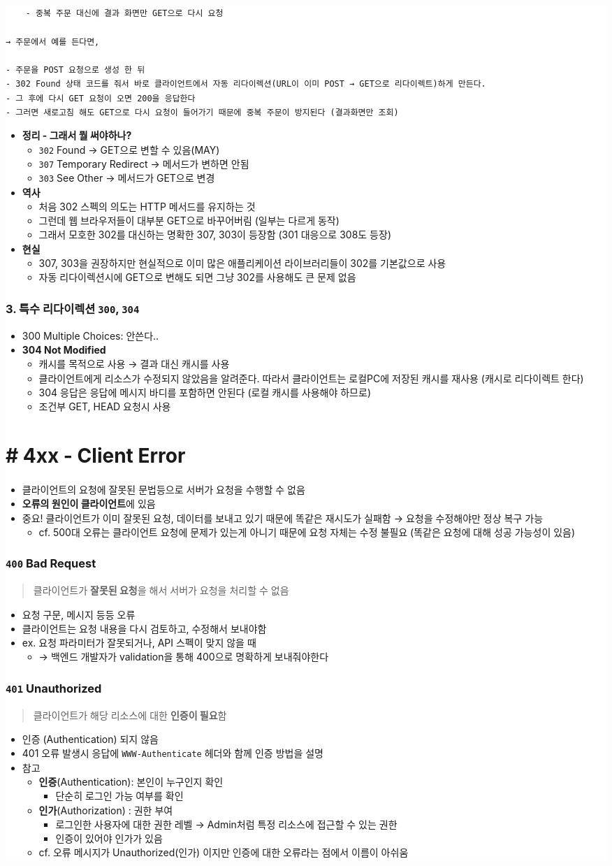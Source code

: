        - 중복 주문 대신에 결과 화면만 GET으로 다시 요청
    
    → 주문에서 예를 든다면, 
    
    - 주문을 POST 요청으로 생성 한 뒤
    - 302 Found 상태 코드를 줘서 바로 클라이언트에서 자동 리다이렉션(URL이 이미 POST → GET으로 리다이렉트)하게 만든다.
    - 그 후에 다시 GET 요청이 오면 200을 응답한다
    - 그러면 새로고침 해도 GET으로 다시 요청이 들어가기 때문에 중복 주문이 방지된다 (결과화면만 조회)
- **정리 - 그래서 뭘 써야하나?**
    - `302` Found → GET으로 변할 수 있음(MAY)
    - `307` Temporary Redirect → 메서드가 변하면 안됨
    - `303` See Other → 메서드가 GET으로 변경
- **역사**
    - 처음 302 스펙의 의도는 HTTP 메서드를 유지하는 것
    - 그런데 웹 브라우저들이 대부분 GET으로 바꾸어버림 (일부는 다르게 동작)
    - 그래서 모호한 302를 대신하는 명확한 307, 303이 등장함 (301 대응으로 308도 등장)
- **현실**
    - 307, 303을 권장하지만 현실적으로 이미 많은 애플리케이션 라이브러리들이 302를 기본값으로 사용
    - 자동 리다이렉션시에 GET으로 변해도 되면 그냥 302를 사용해도 큰 문제 없음

### 3. **특수 리다이렉션 `300`, `304`**

- 300 Multiple Choices: 안쓴다..
- **304 Not Modified**
    - 캐시를 목적으로 사용 → 결과 대신 캐시를 사용
    - 클라이언트에게 리소스가 수정되지 않았음을 알려준다. 따라서 클라이언트는 로컬PC에 저장된 캐시를 재사용 (캐시로 리다이렉트 한다)
    - 304 응답은 응답에 메시지 바디를 포함하면 안된다 (로컬 캐시를 사용해야 하므로)
    - 조건부 GET, HEAD 요청시 사용

# # **4xx - Client Error**

- 클라이언트의 요청에 잘못된 문법등으로 서버가 요청을 수행할 수 없음
- **오류의 원인이 클라이언트**에 있음
- 중요! 클라이언트가 이미 잘못된 요청, 데이터를 보내고 있기 때문에 똑같은 재시도가 실패함 → 요청을 수정해야만 정상 복구 가능
    - cf. 500대 오류는 클라이언트 요청에 문제가 있는게 아니기 때문에 요청 자체는 수정 불필요 (똑같은 요청에 대해 성공 가능성이 있음)

### **`400` Bad Request**

> 클라이언트가 **잘못된 요청**을 해서 서버가 요청을 처리할 수 없음
> 
- 요청 구문, 메시지 등등 오류
- 클라이언트는 요청 내용을 다시 검토하고, 수정해서 보내야함
- ex. 요청 파라미터가 잘못되거나, API 스펙이 맞지 않을 때
    - → 백엔드 개발자가 validation을 통해 400으로 명확하게 보내줘야한다

### **`401` Unauthorized**

> 클라이언트가 해당 리소스에 대한 **인증이 필요**함
> 
- 인증 (Authentication) 되지 않음
- 401 오류 발생시 응답에 `WWW-Authenticate` 헤더와 함께 인증 방법을 설명
- 참고
    - **인증**(Authentication): 본인이 누구인지 확인
        - 단순히 로그인 가능 여부를 확인
    - **인가**(Authorization) : 권한 부여
        - 로그인한 사용자에 대한 권한 레벨 → Admin처럼 특정 리소스에 접근할 수 있는 권한
        - 인증이 있어야 인가가 있음
    - cf. 오류 메시지가 Unauthorized(인가) 이지만 인증에 대한 오류라는 점에서 이름이 아쉬움
